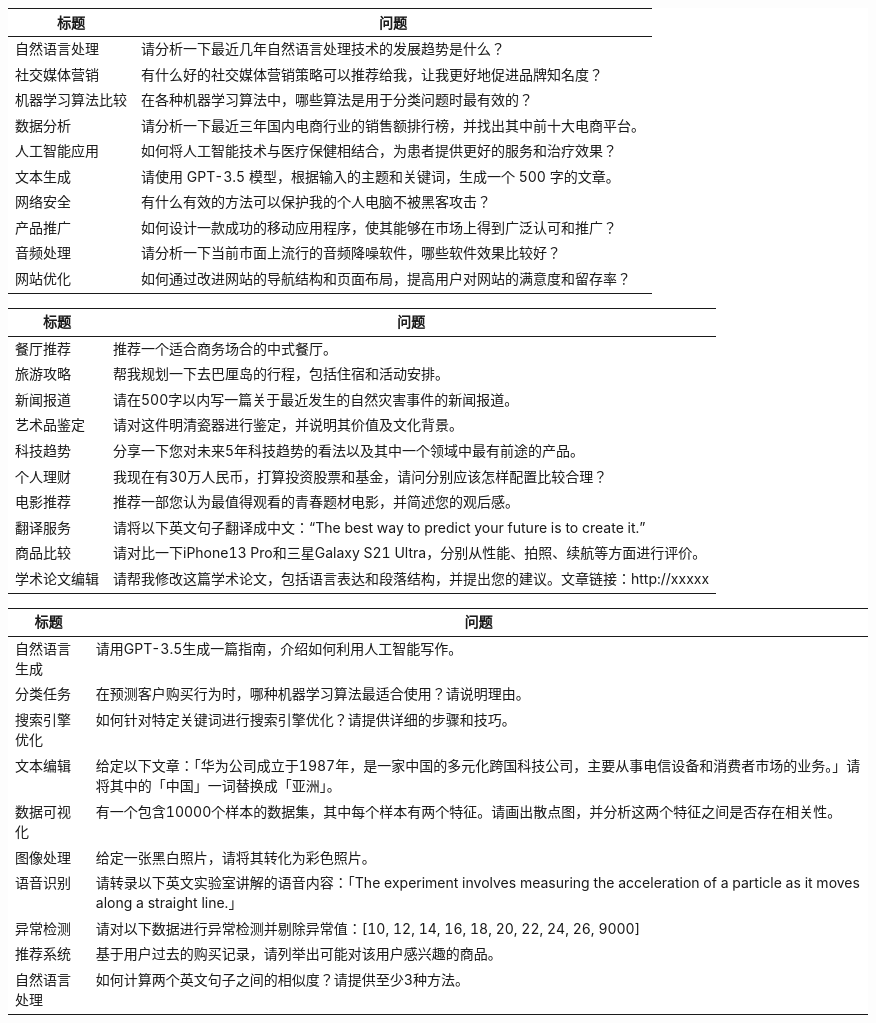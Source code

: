 |标题|问题|
|---|---|
|自然语言处理|请分析一下最近几年自然语言处理技术的发展趋势是什么？|
|社交媒体营销|有什么好的社交媒体营销策略可以推荐给我，让我更好地促进品牌知名度？|
|机器学习算法比较|在各种机器学习算法中，哪些算法是用于分类问题时最有效的？|
|数据分析|请分析一下最近三年国内电商行业的销售额排行榜，并找出其中前十大电商平台。|
|人工智能应用|如何将人工智能技术与医疗保健相结合，为患者提供更好的服务和治疗效果？|
|文本生成|请使用 GPT-3.5 模型，根据输入的主题和关键词，生成一个 500 字的文章。|
|网络安全|有什么有效的方法可以保护我的个人电脑不被黑客攻击？|
|产品推广|如何设计一款成功的移动应用程序，使其能够在市场上得到广泛认可和推广？|
|音频处理|请分析一下当前市面上流行的音频降噪软件，哪些软件效果比较好？|
|网站优化|如何通过改进网站的导航结构和页面布局，提高用户对网站的满意度和留存率？|

| 标题                              | 问题                                                                                                                                                                                                      |
|---------------------------------|-----------------------------------------------------------------------------------------------------------------------------------------------------------------------------------------------------------|
| 餐厅推荐                          | 推荐一个适合商务场合的中式餐厅。                                                                                                                                                                                     |
| 旅游攻略                          | 帮我规划一下去巴厘岛的行程，包括住宿和活动安排。                                                                                                                                                                         |
| 新闻报道                          | 请在500字以内写一篇关于最近发生的自然灾害事件的新闻报道。                                                                                                                                                                    |
| 艺术品鉴定                        | 请对这件明清瓷器进行鉴定，并说明其价值及文化背景。                                                                                                                                                                      |
| 科技趋势                          | 分享一下您对未来5年科技趋势的看法以及其中一个领域中最有前途的产品。                                                                                                                                                             |
| 个人理财                          | 我现在有30万人民币，打算投资股票和基金，请问分别应该怎样配置比较合理？                                                                                                                                                           |
| 电影推荐                          | 推荐一部您认为最值得观看的青春题材电影，并简述您的观后感。                                                                                                                                                                    |
| 翻译服务                          | 请将以下英文句子翻译成中文：“The best way to predict your future is to create it.”                                                                                                                                               |
| 商品比较                          | 请对比一下iPhone13 Pro和三星Galaxy S21 Ultra，分别从性能、拍照、续航等方面进行评价。                                                                                                                                       |
| 学术论文编辑                      | 请帮我修改这篇学术论文，包括语言表达和段落结构，并提出您的建议。文章链接：http://xxxxx                                                                                                                                                  |

|标题|问题|
|---|---|
|自然语言生成|请用GPT-3.5生成一篇指南，介绍如何利用人工智能写作。|
|分类任务|在预测客户购买行为时，哪种机器学习算法最适合使用？请说明理由。|
|搜索引擎优化|如何针对特定关键词进行搜索引擎优化？请提供详细的步骤和技巧。|
|文本编辑|给定以下文章：「华为公司成立于1987年，是一家中国的多元化跨国科技公司，主要从事电信设备和消费者市场的业务。」请将其中的「中国」一词替换成「亚洲」。|
|数据可视化|有一个包含10000个样本的数据集，其中每个样本有两个特征。请画出散点图，并分析这两个特征之间是否存在相关性。|
|图像处理|给定一张黑白照片，请将其转化为彩色照片。|
|语音识别|请转录以下英文实验室讲解的语音内容：「The experiment involves measuring the acceleration of a particle as it moves along a straight line.」|
|异常检测|请对以下数据进行异常检测并剔除异常值：[10, 12, 14, 16, 18, 20, 22, 24, 26, 9000]|
|推荐系统|基于用户过去的购买记录，请列举出可能对该用户感兴趣的商品。|
|自然语言处理|如何计算两个英文句子之间的相似度？请提供至少3种方法。|
